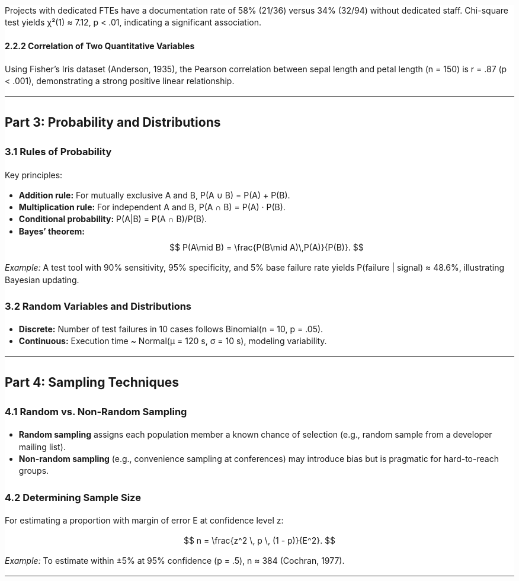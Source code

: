 Projects with dedicated FTEs have a documentation rate of 58% (21/36) versus 34% (32/94) without dedicated staff. Chi-square test yields χ²(1) ≈ 7.12, p < .01, indicating a significant association.

#### 2.2.2 Correlation of Two Quantitative Variables

Using Fisher’s Iris dataset (Anderson, 1935), the Pearson correlation between sepal length and petal length (n = 150) is r = .87 (p < .001), demonstrating a strong positive linear relationship.

---

## Part 3: Probability and Distributions

### 3.1 Rules of Probability

Key principles:

- **Addition rule:** For mutually exclusive A and B, P(A ∪ B) = P(A) + P(B).
- **Multiplication rule:** For independent A and B, P(A ∩ B) = P(A) · P(B).
- **Conditional probability:** P(A|B) = P(A ∩ B)/P(B).
- **Bayes’ theorem:**
  $$
  P(A\mid B) = \frac{P(B\mid A)\,P(A)}{P(B)}.
  $$

*Example:* A test tool with 90% sensitivity, 95% specificity, and 5% base failure rate yields P(failure | signal) ≈ 48.6%, illustrating Bayesian updating.

### 3.2 Random Variables and Distributions

* **Discrete:** Number of test failures in 10 cases follows Binomial(n = 10, p = .05).
* **Continuous:** Execution time \~ Normal(μ = 120 s, σ = 10 s), modeling variability.

---

## Part 4: Sampling Techniques

### 4.1 Random vs. Non-Random Sampling

* **Random sampling** assigns each population member a known chance of selection (e.g., random sample from a developer mailing list).
* **Non-random sampling** (e.g., convenience sampling at conferences) may introduce bias but is pragmatic for hard-to-reach groups.

### 4.2 Determining Sample Size

For estimating a proportion with margin of error E at confidence level z:

$$
n = \frac{z^2 \, p \, (1 - p)}{E^2}.
$$

*Example:* To estimate within ±5% at 95% confidence (p = .5), n ≈ 384 (Cochran, 1977).

---
